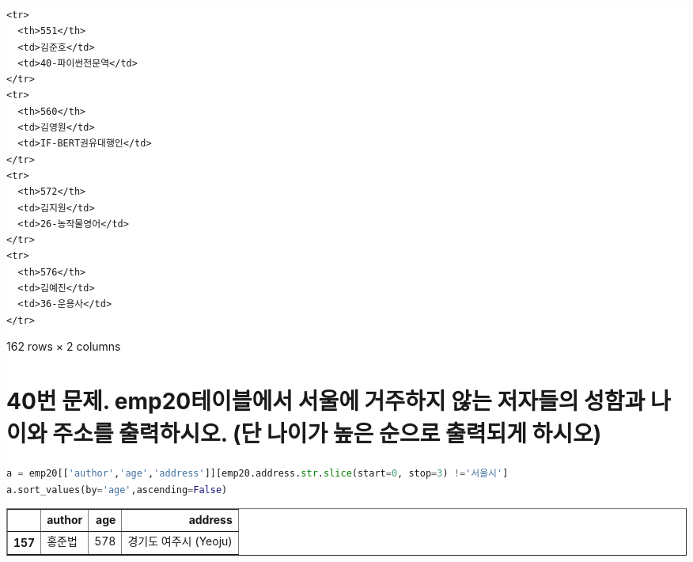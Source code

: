     <tr>
      <th>551</th>
      <td>김준호</td>
      <td>40-파이썬전문역</td>
    </tr>
    <tr>
      <th>560</th>
      <td>김영원</td>
      <td>IF-BERT권유대행인</td>
    </tr>
    <tr>
      <th>572</th>
      <td>김지원</td>
      <td>26-농작물영어</td>
    </tr>
    <tr>
      <th>576</th>
      <td>김예진</td>
      <td>36-운용사</td>
    </tr>
  </tbody>
</table>
<p>162 rows × 2 columns</p>
</div>



# 40번 문제. emp20테이블에서 서울에 거주하지 않는 저자들의 성함과 나이와 주소를 출력하시오. (단 나이가 높은 순으로 출력되게 하시오)


```python
a = emp20[['author','age','address']][emp20.address.str.slice(start=0, stop=3) !='서울시']
a.sort_values(by='age',ascending=False)
```
<div>
<style scoped>
    .dataframe tbody tr th:only-of-type {
        vertical-align: middle;
    }

    .dataframe tbody tr th {
        vertical-align: top;
    }

    .dataframe thead th {
        text-align: right;
    }
</style>
<table border="1" class="dataframe">
  <thead>
    <tr style="text-align: right;">
      <th></th>
      <th>author</th>
      <th>age</th>
      <th>address</th>
    </tr>
  </thead>
  <tbody>
    <tr>
      <th>157</th>
      <td>홍준법</td>
      <td>578</td>
      <td>경기도 여주시 (Yeoju)</td>
    </tr>